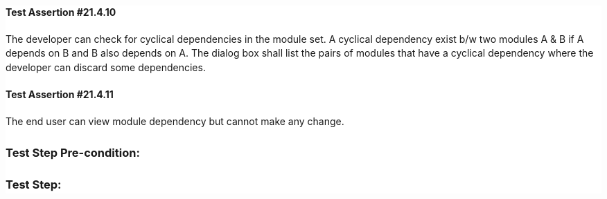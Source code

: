 #### Test Assertion #21.4.10
The developer can check for cyclical dependencies in the module set. A cyclical dependency exist b/w two modules A & B if A depends on B and B also depends on A. The dialog box shall list the pairs of modules that have a cyclical dependency where the developer can discard some dependencies.

#### Test Assertion #21.4.11
The end user can view module dependency but cannot make any change.

### Test Step Pre-condition:



### Test Step: